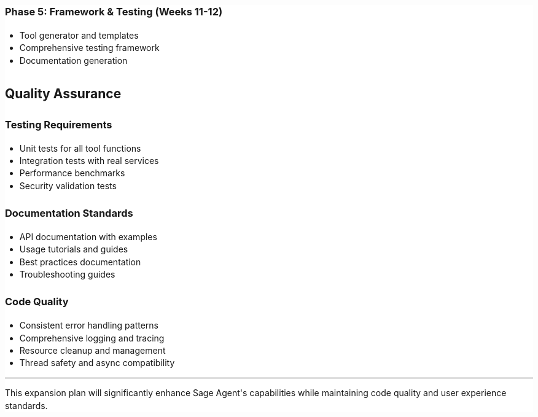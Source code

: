 ### Phase 5: Framework & Testing (Weeks 11-12)
- Tool generator and templates
- Comprehensive testing framework
- Documentation generation

## Quality Assurance

### Testing Requirements
- Unit tests for all tool functions
- Integration tests with real services
- Performance benchmarks
- Security validation tests

### Documentation Standards
- API documentation with examples
- Usage tutorials and guides
- Best practices documentation
- Troubleshooting guides

### Code Quality
- Consistent error handling patterns
- Comprehensive logging and tracing
- Resource cleanup and management
- Thread safety and async compatibility

---

This expansion plan will significantly enhance Sage Agent's capabilities while maintaining code quality and user experience standards.
